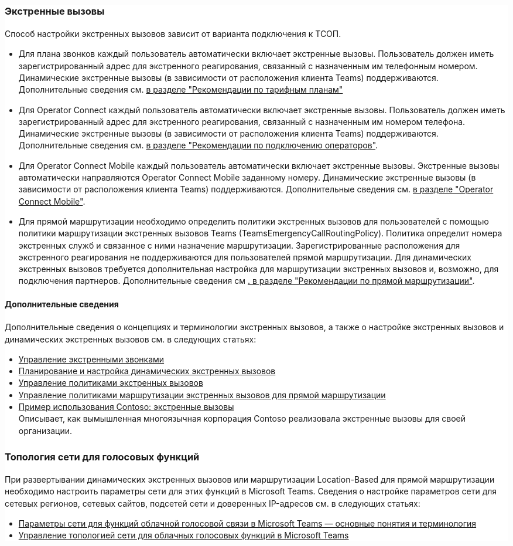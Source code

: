 ### <a name="emergency-calling"></a>Экстренные вызовы

Способ настройки экстренных вызовов зависит от варианта подключения к ТСОП.

- Для плана звонков каждый пользователь автоматически включает экстренные вызовы. Пользователь должен иметь зарегистрированный адрес для экстренного реагирования, связанный с назначенным им телефонным номером. Динамические экстренные вызовы (в зависимости от расположения клиента Teams) поддерживаются. Дополнительные сведения см. [в разделе "Рекомендации по тарифным планам"](what-are-emergency-locations-addresses-and-call-routing.md#considerations-for-calling-plans) 

- Для Operator Connect каждый пользователь автоматически включает экстренные вызовы. Пользователь должен иметь зарегистрированный адрес для экстренного реагирования, связанный с назначенным им номером телефона. Динамические экстренные вызовы (в зависимости от расположения клиента Teams) поддерживаются. Дополнительные сведения см. [в разделе "Рекомендации по подключению операторов"](what-are-emergency-locations-addresses-and-call-routing.md#considerations-for-operator-connect). 

- Для Operator Connect Mobile каждый пользователь автоматически включает экстренные вызовы. Экстренные вызовы автоматически направляются Operator Connect Mobile заданному номеру. Динамические экстренные вызовы (в зависимости от расположения клиента Teams) поддерживаются. Дополнительные сведения см. [в разделе "Operator Connect Mobile"](what-are-emergency-locations-addresses-and-call-routing.md#considerations-for-operator-connect-mobile). 

- Для прямой маршрутизации необходимо определить политики экстренных вызовов для пользователей с помощью политики маршрутизации экстренных вызовов Teams (TeamsEmergencyCallRoutingPolicy). Политика определит номера экстренных служб и связанное с ними назначение маршрутизации. Зарегистрированные расположения для экстренного реагирования не поддерживаются для пользователей прямой маршрутизации. Для динамических экстренных вызовов требуется дополнительная настройка для маршрутизации экстренных вызовов и, возможно, для подключения партнеров. Дополнительные сведения см [. в разделе "Рекомендации по прямой маршрутизации"](what-are-emergency-locations-addresses-and-call-routing.md#considerations-for-direct-routing).

#### <a name="for-more-information"></a>Дополнительные сведения

Дополнительные сведения о концепциях и терминологии экстренных вызовов, а также о настройке экстренных вызовов и динамических экстренных вызовов см. в следующих статьях:

- [Управление экстренными звонками](what-are-emergency-locations-addresses-and-call-routing.md)
- [Планирование и настройка динамических экстренных вызовов](configure-dynamic-emergency-calling.md)
- [Управление политиками экстренных вызовов](manage-emergency-calling-policies.md)
- [Управление политиками маршрутизации экстренных вызовов для прямой маршрутизации](manage-emergency-call-routing-policies.md)
- [Пример использования Contoso: экстренные вызовы](voice-case-study-emergency-calling.md)<br>
  Описывает, как вымышленная многоязычная корпорация Contoso реализовала экстренные вызовы для своей организации.

### <a name="network-topology-for-voice-features"></a>Топология сети для голосовых функций

При развертывании динамических экстренных вызовов или маршрутизации Location-Based для прямой маршрутизации необходимо настроить параметры сети для этих функций в Microsoft Teams. Сведения о настройке параметров сети для сетевых регионов, сетевых сайтов, подсетей сети и доверенных IP-адресов см. в следующих статьях:

- [Параметры сети для функций облачной голосовой связи в Microsoft Teams — основные понятия и терминология](cloud-voice-network-settings.md)
- [Управление топологией сети для облачных голосовых функций в Microsoft Teams](manage-your-network-topology.md)
